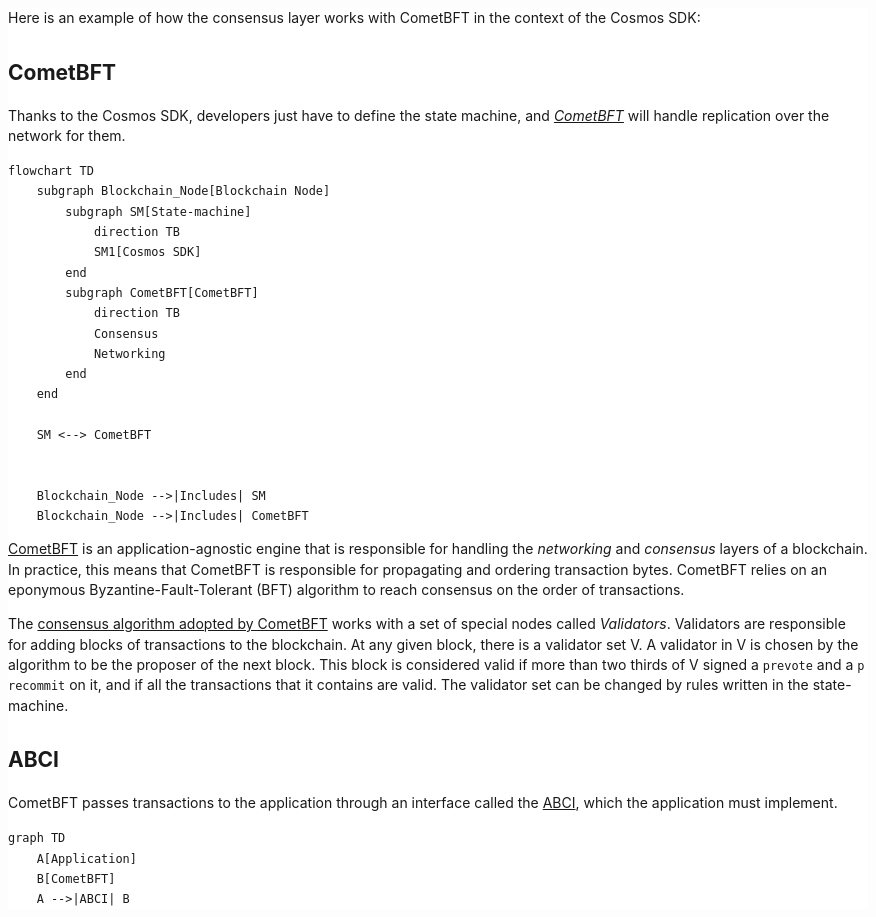 Here is an example of how the consensus layer works with CometBFT in the context of the Cosmos SDK:

## CometBFT

Thanks to the Cosmos SDK, developers just have to define the state machine, and [*CometBFT*](https://docs.cometbft.com/v1.0/explanation/introduction/) will handle replication over the network for them.

```mermaid
flowchart TD
    subgraph Blockchain_Node[Blockchain Node]
        subgraph SM[State-machine]
            direction TB
            SM1[Cosmos SDK]
        end
        subgraph CometBFT[CometBFT]
            direction TB
            Consensus
            Networking
        end
    end

    SM <--> CometBFT


    Blockchain_Node -->|Includes| SM
    Blockchain_Node -->|Includes| CometBFT
```

[CometBFT](https://docs.cometbft.com/v1.0/explanation/introduction/) is an application-agnostic engine that is responsible for handling the *networking* and *consensus* layers of a blockchain. In practice, this means that CometBFT is responsible for propagating and ordering transaction bytes. CometBFT relies on an eponymous Byzantine-Fault-Tolerant (BFT) algorithm to reach consensus on the order of transactions.

The [consensus algorithm adopted by CometBFT](https://docs.cometbft.com/v1.0/explanation/introduction/#consensus-overview) works with a set of special nodes called *Validators*. Validators are responsible for adding blocks of transactions to the blockchain. At any given block, there is a validator set V. A validator in V is chosen by the algorithm to be the proposer of the next block. This block is considered valid if more than two thirds of V signed a `prevote` and a `precommit` on it, and if all the transactions that it contains are valid. The validator set can be changed by rules written in the state-machine.

## ABCI

CometBFT passes transactions to the application through an interface called the [ABCI](https://docs.cometbft.com/v1.0/spec/abci/), which the application must implement.

```mermaid
graph TD
    A[Application]
    B[CometBFT]
    A -->|ABCI| B

```
